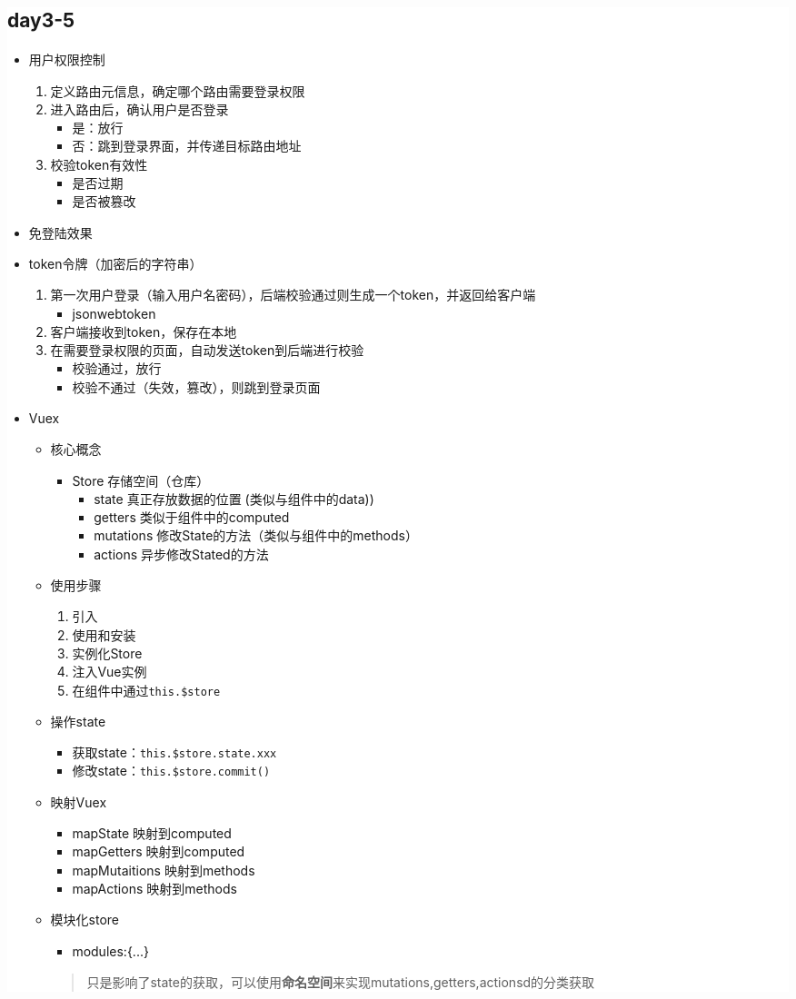 
## day3-5

* 用户权限控制
    1. 定义路由元信息，确定哪个路由需要登录权限
    2. 进入路由后，确认用户是否登录
        * 是：放行
        * 否：跳到登录界面，并传递目标路由地址
    3. 校验token有效性
        * 是否过期
        * 是否被篡改
* 免登陆效果
* token令牌（加密后的字符串）
    1. 第一次用户登录（输入用户名密码），后端校验通过则生成一个token，并返回给客户端
        * jsonwebtoken
    2. 客户端接收到token，保存在本地
    3. 在需要登录权限的页面，自动发送token到后端进行校验
        * 校验通过，放行
        * 校验不通过（失效，篡改），则跳到登录页面


* Vuex
    
    * 核心概念
        * Store     存储空间（仓库）
            * state         真正存放数据的位置  (类似与组件中的data))
            * getters       类似于组件中的computed
            * mutations     修改State的方法（类似与组件中的methods）
            * actions       异步修改Stated的方法 

    * 使用步骤
        1. 引入
        2. 使用和安装
        3. 实例化Store
        4. 注入Vue实例
        5. 在组件中通过`this.$store`
    * 操作state
        * 获取state：`this.$store.state.xxx`
        * 修改state：`this.$store.commit()`
    * 映射Vuex
        * mapState          映射到computed
        * mapGetters        映射到computed
        * mapMutaitions     映射到methods
        * mapActions        映射到methods
    * 模块化store
        * modules:{...}
        > 只是影响了state的获取，可以使用**命名空间**来实现mutations,getters,actionsd的分类获取
                
